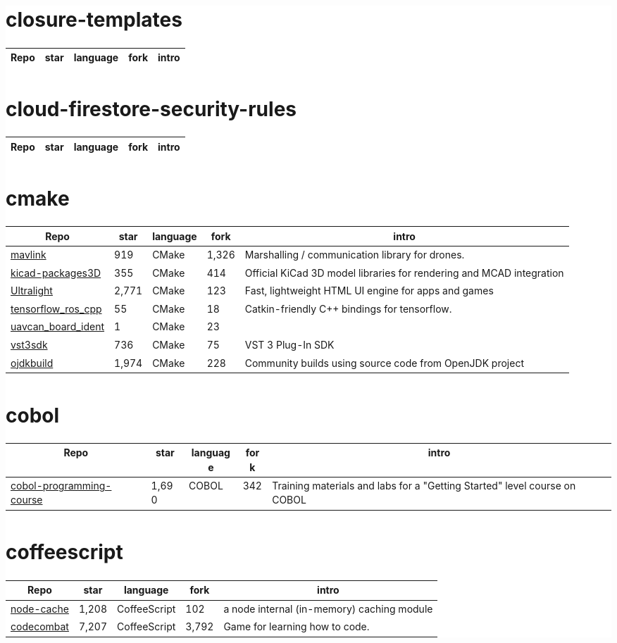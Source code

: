 
# closure-templates

Repo|star|language|fork|intro
-|-|-|-|-



# cloud-firestore-security-rules

Repo|star|language|fork|intro
-|-|-|-|-



# cmake

Repo|star|language|fork|intro
-|-|-|-|-
[mavlink](https://github.com/mavlink/mavlink)|919|CMake|1,326|Marshalling / communication library for drones.
[kicad-packages3D](https://github.com/KiCad/kicad-packages3D)|355|CMake|414|Official KiCad 3D model libraries for rendering and MCAD integration
[Ultralight](https://github.com/ultralight-ux/Ultralight)|2,771|CMake|123|Fast, lightweight HTML UI engine for apps and games
[tensorflow_ros_cpp](https://github.com/tradr-project/tensorflow_ros_cpp)|55|CMake|18|Catkin-friendly C++ bindings for tensorflow.
[uavcan_board_ident](https://github.com/PX4/uavcan_board_ident)|1|CMake|23|
[vst3sdk](https://github.com/steinbergmedia/vst3sdk)|736|CMake|75|VST 3 Plug-In SDK
[ojdkbuild](https://github.com/ojdkbuild/ojdkbuild)|1,974|CMake|228|Community builds using source code from OpenJDK project


# cobol

Repo|star|language|fork|intro
-|-|-|-|-
[cobol-programming-course](https://github.com/openmainframeproject/cobol-programming-course)|1,690|COBOL|342|Training materials and labs for a "Getting Started" level course on COBOL


# coffeescript

Repo|star|language|fork|intro
-|-|-|-|-
[node-cache](https://github.com/node-cache/node-cache)|1,208|CoffeeScript|102|a node internal (in-memory) caching module
[codecombat](https://github.com/codecombat/codecombat)|7,207|CoffeeScript|3,792|Game for learning how to code.

